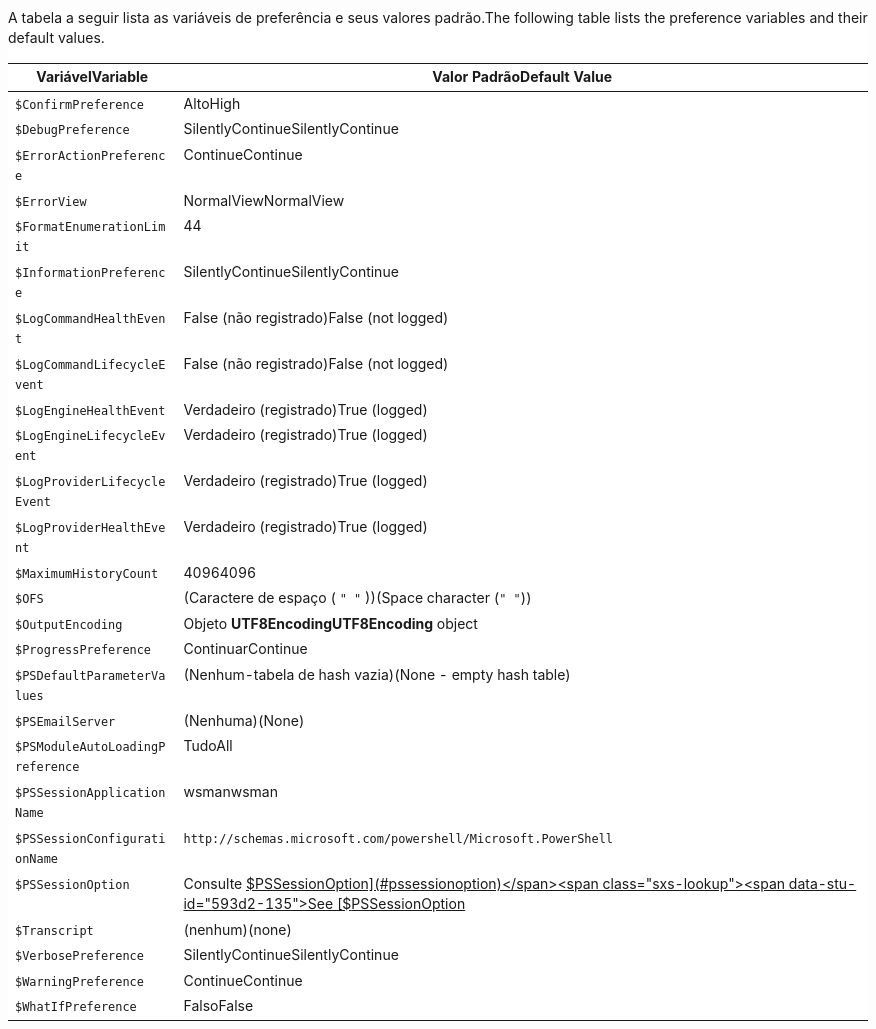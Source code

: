 <span data-ttu-id="593d2-112">A tabela a seguir lista as variáveis de preferência e seus valores padrão.</span><span class="sxs-lookup"><span data-stu-id="593d2-112">The following table lists the preference variables and their default values.</span></span>

|             <span data-ttu-id="593d2-113">Variável</span><span class="sxs-lookup"><span data-stu-id="593d2-113">Variable</span></span>             |       <span data-ttu-id="593d2-114">Valor Padrão</span><span class="sxs-lookup"><span data-stu-id="593d2-114">Default Value</span></span>       |
| -------------------------------- | ------------------------- |
| `$ConfirmPreference`             | <span data-ttu-id="593d2-115">Alto</span><span class="sxs-lookup"><span data-stu-id="593d2-115">High</span></span>                      |
| `$DebugPreference`               | <span data-ttu-id="593d2-116">SilentlyContinue</span><span class="sxs-lookup"><span data-stu-id="593d2-116">SilentlyContinue</span></span>          |
| `$ErrorActionPreference`         | <span data-ttu-id="593d2-117">Continue</span><span class="sxs-lookup"><span data-stu-id="593d2-117">Continue</span></span>                  |
| `$ErrorView`                     | <span data-ttu-id="593d2-118">NormalView</span><span class="sxs-lookup"><span data-stu-id="593d2-118">NormalView</span></span>                |
| `$FormatEnumerationLimit`        | <span data-ttu-id="593d2-119">4</span><span class="sxs-lookup"><span data-stu-id="593d2-119">4</span></span>                         |
| `$InformationPreference`         | <span data-ttu-id="593d2-120">SilentlyContinue</span><span class="sxs-lookup"><span data-stu-id="593d2-120">SilentlyContinue</span></span>          |
| `$LogCommandHealthEvent`         | <span data-ttu-id="593d2-121">False (não registrado)</span><span class="sxs-lookup"><span data-stu-id="593d2-121">False (not logged)</span></span>        |
| `$LogCommandLifecycleEvent`      | <span data-ttu-id="593d2-122">False (não registrado)</span><span class="sxs-lookup"><span data-stu-id="593d2-122">False (not logged)</span></span>        |
| `$LogEngineHealthEvent`          | <span data-ttu-id="593d2-123">Verdadeiro (registrado)</span><span class="sxs-lookup"><span data-stu-id="593d2-123">True (logged)</span></span>             |
| `$LogEngineLifecycleEvent`       | <span data-ttu-id="593d2-124">Verdadeiro (registrado)</span><span class="sxs-lookup"><span data-stu-id="593d2-124">True (logged)</span></span>             |
| `$LogProviderLifecycleEvent`     | <span data-ttu-id="593d2-125">Verdadeiro (registrado)</span><span class="sxs-lookup"><span data-stu-id="593d2-125">True (logged)</span></span>             |
| `$LogProviderHealthEvent`        | <span data-ttu-id="593d2-126">Verdadeiro (registrado)</span><span class="sxs-lookup"><span data-stu-id="593d2-126">True (logged)</span></span>             |
| `$MaximumHistoryCount`           | <span data-ttu-id="593d2-127">4096</span><span class="sxs-lookup"><span data-stu-id="593d2-127">4096</span></span>                      |
| `$OFS`                           | <span data-ttu-id="593d2-128">(Caractere de espaço ( `" "` ))</span><span class="sxs-lookup"><span data-stu-id="593d2-128">(Space character (`" "`))</span></span> |
| `$OutputEncoding`                | <span data-ttu-id="593d2-129">Objeto **UTF8Encoding**</span><span class="sxs-lookup"><span data-stu-id="593d2-129">**UTF8Encoding** object</span></span>   |
| `$ProgressPreference`            | <span data-ttu-id="593d2-130">Continuar</span><span class="sxs-lookup"><span data-stu-id="593d2-130">Continue</span></span>                  |
| `$PSDefaultParameterValues`      | <span data-ttu-id="593d2-131">(Nenhum-tabela de hash vazia)</span><span class="sxs-lookup"><span data-stu-id="593d2-131">(None - empty hash table)</span></span> |
| `$PSEmailServer`                 | <span data-ttu-id="593d2-132">(Nenhuma)</span><span class="sxs-lookup"><span data-stu-id="593d2-132">(None)</span></span>                    |
| `$PSModuleAutoLoadingPreference` | <span data-ttu-id="593d2-133">Tudo</span><span class="sxs-lookup"><span data-stu-id="593d2-133">All</span></span>                       |
| `$PSSessionApplicationName`      | <span data-ttu-id="593d2-134">wsman</span><span class="sxs-lookup"><span data-stu-id="593d2-134">wsman</span></span>                     |
| `$PSSessionConfigurationName`    | `http://schemas.microsoft.com/powershell/Microsoft.PowerShell` |
| `$PSSessionOption`               | <span data-ttu-id="593d2-135">Consulte [$PSSessionOption](#pssessionoption)</span><span class="sxs-lookup"><span data-stu-id="593d2-135">See [$PSSessionOption](#pssessionoption)</span></span> |
| `$Transcript`                    | <span data-ttu-id="593d2-136">(nenhum)</span><span class="sxs-lookup"><span data-stu-id="593d2-136">(none)</span></span>                    |
| `$VerbosePreference`             | <span data-ttu-id="593d2-137">SilentlyContinue</span><span class="sxs-lookup"><span data-stu-id="593d2-137">SilentlyContinue</span></span>          |
| `$WarningPreference`             | <span data-ttu-id="593d2-138">Continue</span><span class="sxs-lookup"><span data-stu-id="593d2-138">Continue</span></span>                  |
| `$WhatIfPreference`              | <span data-ttu-id="593d2-139">Falso</span><span class="sxs-lookup"><span data-stu-id="593d2-139">False</span></span>                     |
